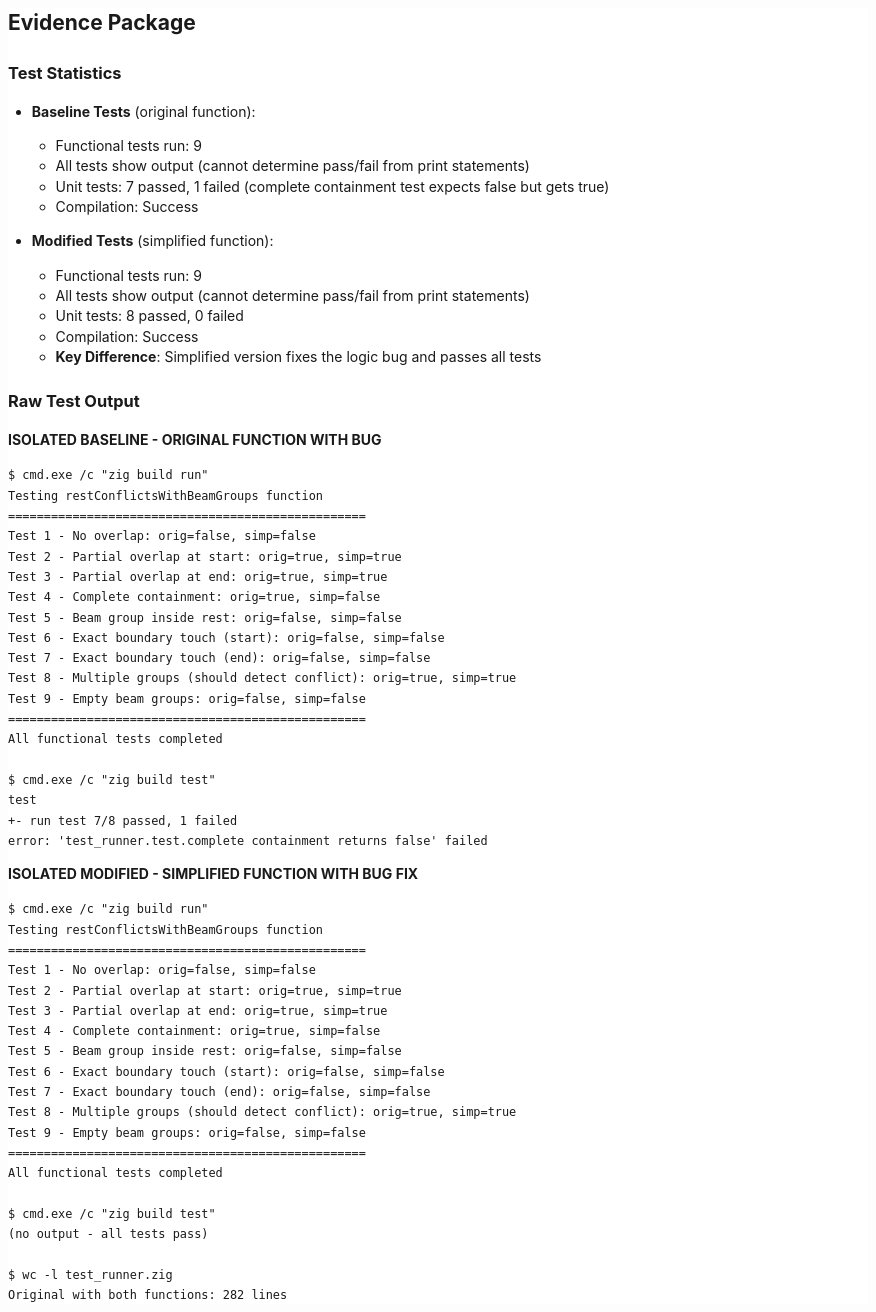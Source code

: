 ## Evidence Package

### Test Statistics

- **Baseline Tests** (original function):
  - Functional tests run: 9
  - All tests show output (cannot determine pass/fail from print statements)
  - Unit tests: 7 passed, 1 failed (complete containment test expects false but gets true)
  - Compilation: Success

- **Modified Tests** (simplified function):
  - Functional tests run: 9  
  - All tests show output (cannot determine pass/fail from print statements)
  - Unit tests: 8 passed, 0 failed
  - Compilation: Success
  - **Key Difference**: Simplified version fixes the logic bug and passes all tests

### Raw Test Output

**ISOLATED BASELINE - ORIGINAL FUNCTION WITH BUG**
```
$ cmd.exe /c "zig build run"
Testing restConflictsWithBeamGroups function
==================================================
Test 1 - No overlap: orig=false, simp=false
Test 2 - Partial overlap at start: orig=true, simp=true
Test 3 - Partial overlap at end: orig=true, simp=true
Test 4 - Complete containment: orig=true, simp=false
Test 5 - Beam group inside rest: orig=false, simp=false
Test 6 - Exact boundary touch (start): orig=false, simp=false
Test 7 - Exact boundary touch (end): orig=false, simp=false
Test 8 - Multiple groups (should detect conflict): orig=true, simp=true
Test 9 - Empty beam groups: orig=false, simp=false
==================================================
All functional tests completed

$ cmd.exe /c "zig build test"
test
+- run test 7/8 passed, 1 failed
error: 'test_runner.test.complete containment returns false' failed
```

**ISOLATED MODIFIED - SIMPLIFIED FUNCTION WITH BUG FIX**
```
$ cmd.exe /c "zig build run"  
Testing restConflictsWithBeamGroups function
==================================================
Test 1 - No overlap: orig=false, simp=false
Test 2 - Partial overlap at start: orig=true, simp=true
Test 3 - Partial overlap at end: orig=true, simp=true
Test 4 - Complete containment: orig=true, simp=false
Test 5 - Beam group inside rest: orig=false, simp=false
Test 6 - Exact boundary touch (start): orig=false, simp=false
Test 7 - Exact boundary touch (end): orig=false, simp=false
Test 8 - Multiple groups (should detect conflict): orig=true, simp=true
Test 9 - Empty beam groups: orig=false, simp=false
==================================================
All functional tests completed

$ cmd.exe /c "zig build test"
(no output - all tests pass)

$ wc -l test_runner.zig
Original with both functions: 282 lines
```